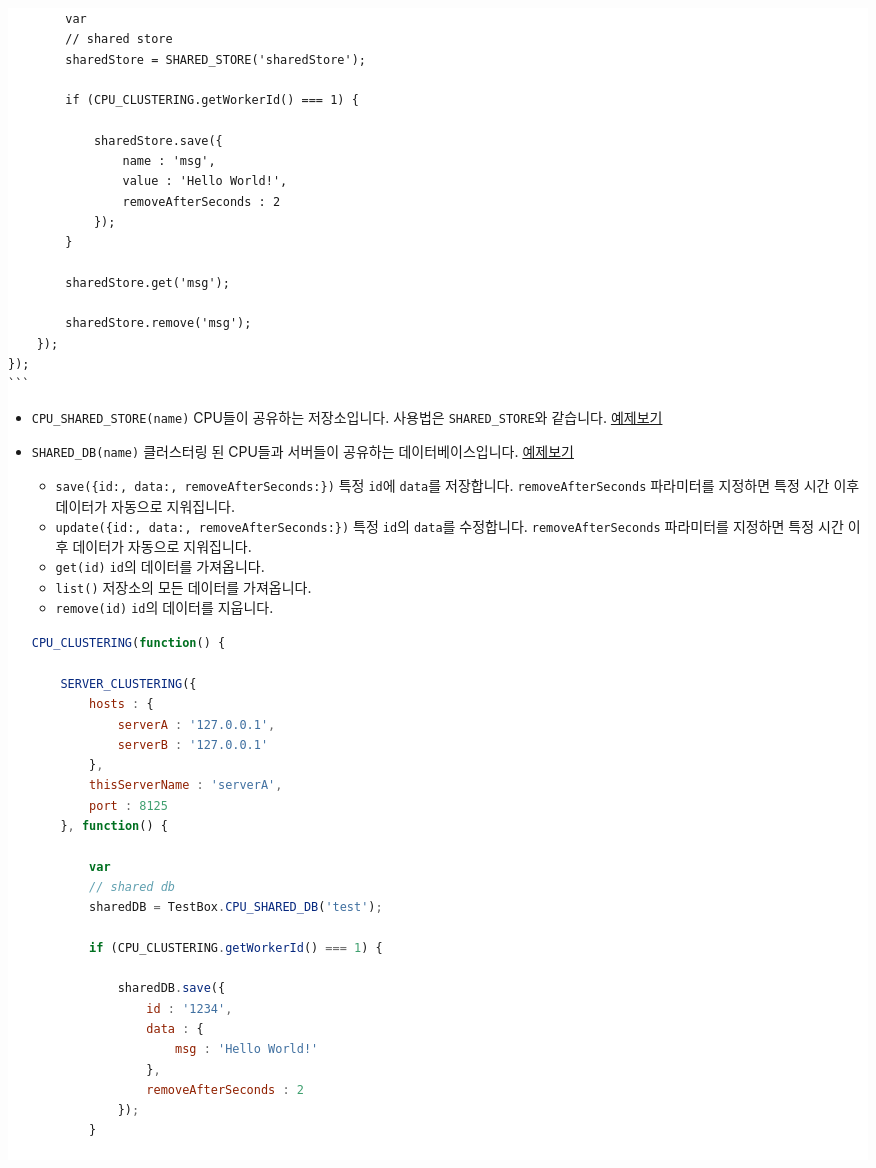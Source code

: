 			var
			// shared store
			sharedStore = SHARED_STORE('sharedStore');

			if (CPU_CLUSTERING.getWorkerId() === 1) {

				sharedStore.save({
					name : 'msg',
					value : 'Hello World!',
					removeAfterSeconds : 2
				});
			}
			
			sharedStore.get('msg');
			
			sharedStore.remove('msg');
		});
	});
    ```

* `CPU_SHARED_STORE(name)` CPU들이 공유하는 저장소입니다. 사용법은 `SHARED_STORE`와 같습니다. [예제보기](../../EXAMPLES/NODE/CLUSTERING/CPU_SHARED_STORE.js)

* `SHARED_DB(name)` 클러스터링 된 CPU들과 서버들이 공유하는 데이터베이스입니다. [예제보기](../../EXAMPLES/NODE/CLUSTERING/SHARED_DB.js)
	* `save({id:, data:, removeAfterSeconds:})` 특정 `id`에 `data`를 저장합니다. `removeAfterSeconds` 파라미터를 지정하면 특정 시간 이후 데이터가 자동으로 지워집니다.
	* `update({id:, data:, removeAfterSeconds:})` 특정 `id`의 `data`를 수정합니다. `removeAfterSeconds` 파라미터를 지정하면 특정 시간 이후 데이터가 자동으로 지워집니다.
	* `get(id)` `id`의 데이터를 가져옵니다.
	* `list()` 저장소의 모든 데이터를 가져옵니다.
	* `remove(id)` `id`의 데이터를 지웁니다.

    ```javascript
    CPU_CLUSTERING(function() {

		SERVER_CLUSTERING({
			hosts : {
				serverA : '127.0.0.1',
				serverB : '127.0.0.1'
			},
			thisServerName : 'serverA',
			port : 8125
		}, function() {

			var
			// shared db
			sharedDB = TestBox.CPU_SHARED_DB('test');

			if (CPU_CLUSTERING.getWorkerId() === 1) {

				sharedDB.save({
					id : '1234',
					data : {
						msg : 'Hello World!'
					},
					removeAfterSeconds : 2
				});
			}
			